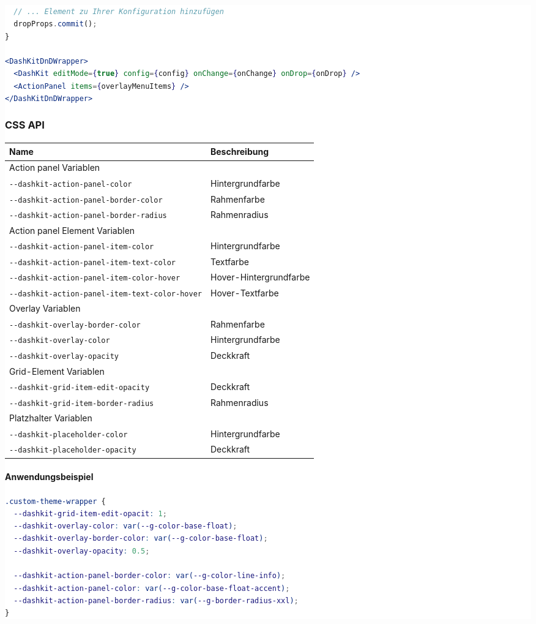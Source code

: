 ```jsx
  // ... Element zu Ihrer Konfiguration hinzufügen
  dropProps.commit();
}

<DashKitDnDWrapper>
  <DashKit editMode={true} config={config} onChange={onChange} onDrop={onDrop} />
  <ActionPanel items={overlayMenuItems} />
</DashKitDnDWrapper>
```

### CSS API

| Name                                           | Beschreibung           |
| :--------------------------------------------- | :-------------------- |
| Action panel Variablen                         |                       |
| `--dashkit-action-panel-color`                 | Hintergrundfarbe      |
| `--dashkit-action-panel-border-color`          | Rahmenfarbe           |
| `--dashkit-action-panel-border-radius`         | Rahmenradius          |
| Action panel Element Variablen                 |                       |
| `--dashkit-action-panel-item-color`            | Hintergrundfarbe      |
| `--dashkit-action-panel-item-text-color`       | Textfarbe             |
| `--dashkit-action-panel-item-color-hover`      | Hover-Hintergrundfarbe |
| `--dashkit-action-panel-item-text-color-hover` | Hover-Textfarbe       |
| Overlay Variablen                              |                       |
| `--dashkit-overlay-border-color`               | Rahmenfarbe           |
| `--dashkit-overlay-color`                      | Hintergrundfarbe      |
| `--dashkit-overlay-opacity`                    | Deckkraft             |
| Grid-Element Variablen                         |                       |
| `--dashkit-grid-item-edit-opacity`             | Deckkraft             |
| `--dashkit-grid-item-border-radius`            | Rahmenradius          |
| Platzhalter Variablen                          |                       |
| `--dashkit-placeholder-color`                  | Hintergrundfarbe      |
| `--dashkit-placeholder-opacity`                | Deckkraft             |

#### Anwendungsbeispiel

```css
.custom-theme-wrapper {
  --dashkit-grid-item-edit-opacit: 1;
  --dashkit-overlay-color: var(--g-color-base-float);
  --dashkit-overlay-border-color: var(--g-color-base-float);
  --dashkit-overlay-opacity: 0.5;

  --dashkit-action-panel-border-color: var(--g-color-line-info);
  --dashkit-action-panel-color: var(--g-color-base-float-accent);
  --dashkit-action-panel-border-radius: var(--g-border-radius-xxl);
}
```
